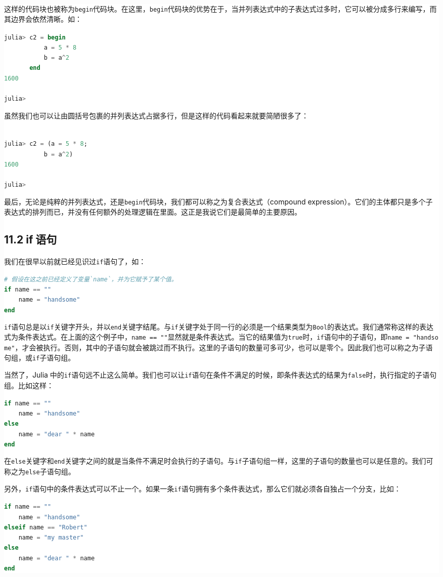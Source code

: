 这样的代码块也被称为`begin`代码块。在这里，`begin`代码块的优势在于，当并列表达式中的子表达式过多时，它可以被分成多行来编写，而其边界会依然清晰。如：

```julia
julia> c2 = begin
           a = 5 * 8
           b = a^2
       end
1600

julia> 
```

虽然我们也可以让由圆括号包裹的并列表达式占据多行，但是这样的代码看起来就要简陋很多了：

```julia

julia> c2 = (a = 5 * 8;
           b = a^2)
1600

julia> 
```

最后，无论是纯粹的并列表达式，还是`begin`代码块，我们都可以称之为复合表达式（compound expression）。它们的主体都只是多个子表达式的排列而已，并没有任何额外的处理逻辑在里面。这正是我说它们是最简单的主要原因。

## 11.2 if 语句

我们在很早以前就已经见识过`if`语句了，如：

```julia
# 假设在这之前已经定义了变量`name`，并为它赋予了某个值。
if name == "" 
    name = "handsome" 
end
```

`if`语句总是以`if`关键字开头，并以`end`关键字结尾。与`if`关键字处于同一行的必须是一个结果类型为`Bool`的表达式。我们通常称这样的表达式为条件表达式。在上面的这个例子中，`name == ""`显然就是条件表达式。当它的结果值为`true`时，`if`语句中的子语句，即`name = "handsome"`，才会被执行。否则，其中的子语句就会被跳过而不执行。这里的子语句的数量可多可少，也可以是零个。因此我们也可以称之为子语句组，或`if`子语句组。

当然了，Julia 中的`if`语句远不止这么简单。我们也可以让`if`语句在条件不满足的时候，即条件表达式的结果为`false`时，执行指定的子语句组。比如这样：

```julia
if name == "" 
    name = "handsome" 
else 
    name = "dear " * name
end
```

在`else`关键字和`end`关键字之间的就是当条件不满足时会执行的子语句。与`if`子语句组一样，这里的子语句的数量也可以是任意的。我们可称之为`else`子语句组。

另外，`if`语句中的条件表达式可以不止一个。如果一条`if`语句拥有多个条件表达式，那么它们就必须各自独占一个分支，比如：

```julia
if name == ""
    name = "handsome"
elseif name == "Robert"
    name = "my master"
else
    name = "dear " * name
end
```
